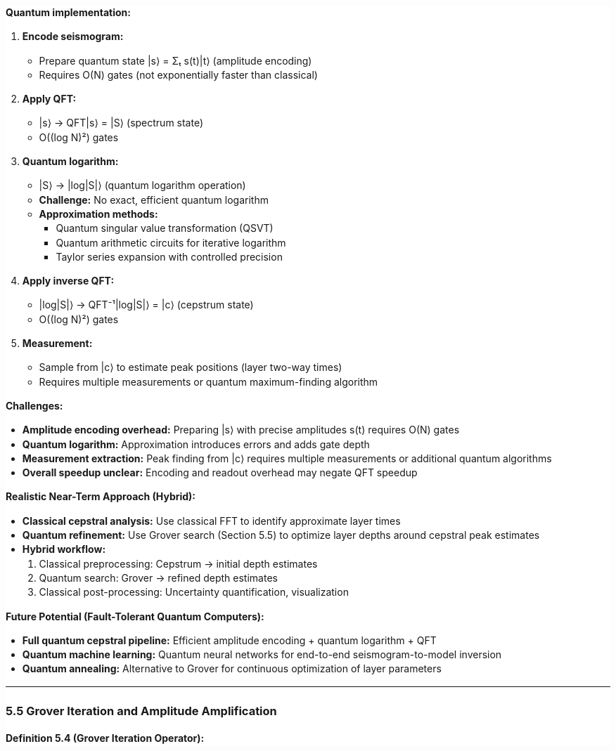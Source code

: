 **Quantum implementation:**

1. **Encode seismogram:**
   - Prepare quantum state |s⟩ = Σₜ s(t)|t⟩ (amplitude encoding)
   - Requires O(N) gates (not exponentially faster than classical)

2. **Apply QFT:**
   - |s⟩ → QFT|s⟩ = |S⟩ (spectrum state)
   - O((log N)²) gates

3. **Quantum logarithm:**
   - |S⟩ → |log|S|⟩ (quantum logarithm operation)
   - **Challenge:** No exact, efficient quantum logarithm
   - **Approximation methods:**
     - Quantum singular value transformation (QSVT)
     - Quantum arithmetic circuits for iterative logarithm
     - Taylor series expansion with controlled precision

4. **Apply inverse QFT:**
   - |log|S|⟩ → QFT⁻¹|log|S|⟩ = |c⟩ (cepstrum state)
   - O((log N)²) gates

5. **Measurement:**
   - Sample from |c⟩ to estimate peak positions (layer two-way times)
   - Requires multiple measurements or quantum maximum-finding algorithm

**Challenges:**

- **Amplitude encoding overhead:** Preparing |s⟩ with precise amplitudes s(t) requires O(N) gates
- **Quantum logarithm:** Approximation introduces errors and adds gate depth
- **Measurement extraction:** Peak finding from |c⟩ requires multiple measurements or additional quantum algorithms
- **Overall speedup unclear:** Encoding and readout overhead may negate QFT speedup

**Realistic Near-Term Approach (Hybrid):**

- **Classical cepstral analysis:** Use classical FFT to identify approximate layer times
- **Quantum refinement:** Use Grover search (Section 5.5) to optimize layer depths around cepstral peak estimates
- **Hybrid workflow:**
  1. Classical preprocessing: Cepstrum → initial depth estimates
  2. Quantum search: Grover → refined depth estimates
  3. Classical post-processing: Uncertainty quantification, visualization

**Future Potential (Fault-Tolerant Quantum Computers):**

- **Full quantum cepstral pipeline:** Efficient amplitude encoding + quantum logarithm + QFT
- **Quantum machine learning:** Quantum neural networks for end-to-end seismogram-to-model inversion
- **Quantum annealing:** Alternative to Grover for continuous optimization of layer parameters

---

### 5.5 Grover Iteration and Amplitude Amplification

**Definition 5.4 (Grover Iteration Operator):**
